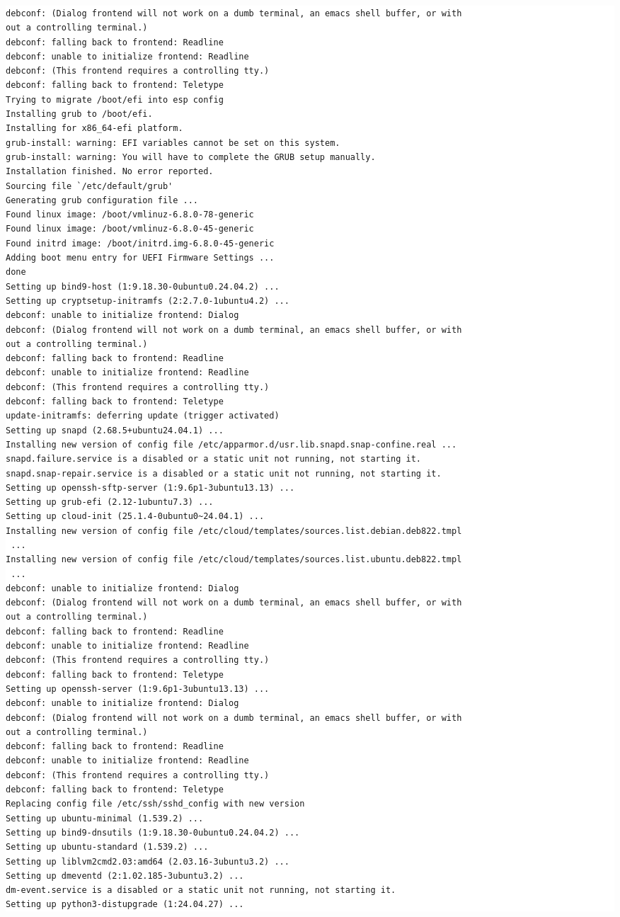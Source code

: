 ```
debconf: (Dialog frontend will not work on a dumb terminal, an emacs shell buffer, or with
out a controlling terminal.)
debconf: falling back to frontend: Readline
debconf: unable to initialize frontend: Readline
debconf: (This frontend requires a controlling tty.)
debconf: falling back to frontend: Teletype
Trying to migrate /boot/efi into esp config
Installing grub to /boot/efi.
Installing for x86_64-efi platform.
grub-install: warning: EFI variables cannot be set on this system.
grub-install: warning: You will have to complete the GRUB setup manually.
Installation finished. No error reported.
Sourcing file `/etc/default/grub'
Generating grub configuration file ...
Found linux image: /boot/vmlinuz-6.8.0-78-generic
Found linux image: /boot/vmlinuz-6.8.0-45-generic
Found initrd image: /boot/initrd.img-6.8.0-45-generic
Adding boot menu entry for UEFI Firmware Settings ...
done
Setting up bind9-host (1:9.18.30-0ubuntu0.24.04.2) ...
Setting up cryptsetup-initramfs (2:2.7.0-1ubuntu4.2) ...
debconf: unable to initialize frontend: Dialog
debconf: (Dialog frontend will not work on a dumb terminal, an emacs shell buffer, or with
out a controlling terminal.)
debconf: falling back to frontend: Readline
debconf: unable to initialize frontend: Readline
debconf: (This frontend requires a controlling tty.)
debconf: falling back to frontend: Teletype
update-initramfs: deferring update (trigger activated)
Setting up snapd (2.68.5+ubuntu24.04.1) ...
Installing new version of config file /etc/apparmor.d/usr.lib.snapd.snap-confine.real ...
snapd.failure.service is a disabled or a static unit not running, not starting it.
snapd.snap-repair.service is a disabled or a static unit not running, not starting it.
Setting up openssh-sftp-server (1:9.6p1-3ubuntu13.13) ...
Setting up grub-efi (2.12-1ubuntu7.3) ...
Setting up cloud-init (25.1.4-0ubuntu0~24.04.1) ...
Installing new version of config file /etc/cloud/templates/sources.list.debian.deb822.tmpl
 ...
Installing new version of config file /etc/cloud/templates/sources.list.ubuntu.deb822.tmpl
 ...
debconf: unable to initialize frontend: Dialog
debconf: (Dialog frontend will not work on a dumb terminal, an emacs shell buffer, or with
out a controlling terminal.)
debconf: falling back to frontend: Readline
debconf: unable to initialize frontend: Readline
debconf: (This frontend requires a controlling tty.)
debconf: falling back to frontend: Teletype
Setting up openssh-server (1:9.6p1-3ubuntu13.13) ...
debconf: unable to initialize frontend: Dialog
debconf: (Dialog frontend will not work on a dumb terminal, an emacs shell buffer, or with
out a controlling terminal.)
debconf: falling back to frontend: Readline
debconf: unable to initialize frontend: Readline
debconf: (This frontend requires a controlling tty.)
debconf: falling back to frontend: Teletype
Replacing config file /etc/ssh/sshd_config with new version
Setting up ubuntu-minimal (1.539.2) ...
Setting up bind9-dnsutils (1:9.18.30-0ubuntu0.24.04.2) ...
Setting up ubuntu-standard (1.539.2) ...
Setting up liblvm2cmd2.03:amd64 (2.03.16-3ubuntu3.2) ...
Setting up dmeventd (2:1.02.185-3ubuntu3.2) ...
dm-event.service is a disabled or a static unit not running, not starting it.
Setting up python3-distupgrade (1:24.04.27) ...
```